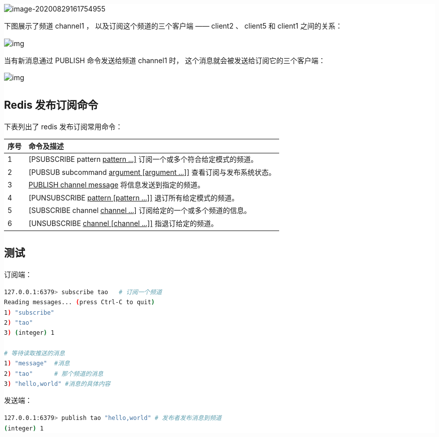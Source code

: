 ![image-20200829161754955](https://gitee.com/claa/tuci/raw/master/img/image-20200829161754955.png)



下图展示了频道 channel1 ， 以及订阅这个频道的三个客户端 —— client2 、 client5 和 client1 之间的关系：

![img](https://www.runoob.com/wp-content/uploads/2014/11/pubsub1.png)

当有新消息通过 PUBLISH 命令发送给频道 channel1 时， 这个消息就会被发送给订阅它的三个客户端：

![img](https://www.runoob.com/wp-content/uploads/2014/11/pubsub2.png)



## Redis 发布订阅命令

下表列出了 redis 发布订阅常用命令：

| 序号 | 命令及描述                                                   |
| :--- | :----------------------------------------------------------- |
| 1    | [PSUBSCRIBE pattern [pattern ...\]](https://www.runoob.com/redis/pub-sub-psubscribe.html)  订阅一个或多个符合给定模式的频道。 |
| 2    | [PUBSUB subcommand [argument [argument ...\]]](https://www.runoob.com/redis/pub-sub-pubsub.html)  查看订阅与发布系统状态。 |
| 3    | [PUBLISH channel message](https://www.runoob.com/redis/pub-sub-publish.html)  将信息发送到指定的频道。 |
| 4    | [PUNSUBSCRIBE [pattern [pattern ...\]]](https://www.runoob.com/redis/pub-sub-punsubscribe.html)  退订所有给定模式的频道。 |
| 5    | [SUBSCRIBE channel [channel ...\]](https://www.runoob.com/redis/pub-sub-subscribe.html)  订阅给定的一个或多个频道的信息。 |
| 6    | [UNSUBSCRIBE [channel [channel ...\]]](https://www.runoob.com/redis/pub-sub-unsubscribe.html)  指退订给定的频道。 |

##  测试

订阅端：

```bash
127.0.0.1:6379> subscribe tao   # 订阅一个频道
Reading messages... (press Ctrl-C to quit)
1) "subscribe"
2) "tao"
3) (integer) 1

# 等待读取推送的消息
1) "message"  #消息
2) "tao"      # 那个频道的消息
3) "hello,world" #消息的具体内容
```

发送端：

```bash
127.0.0.1:6379> publish tao "hello,world" # 发布者发布消息到频道
(integer) 1
```
